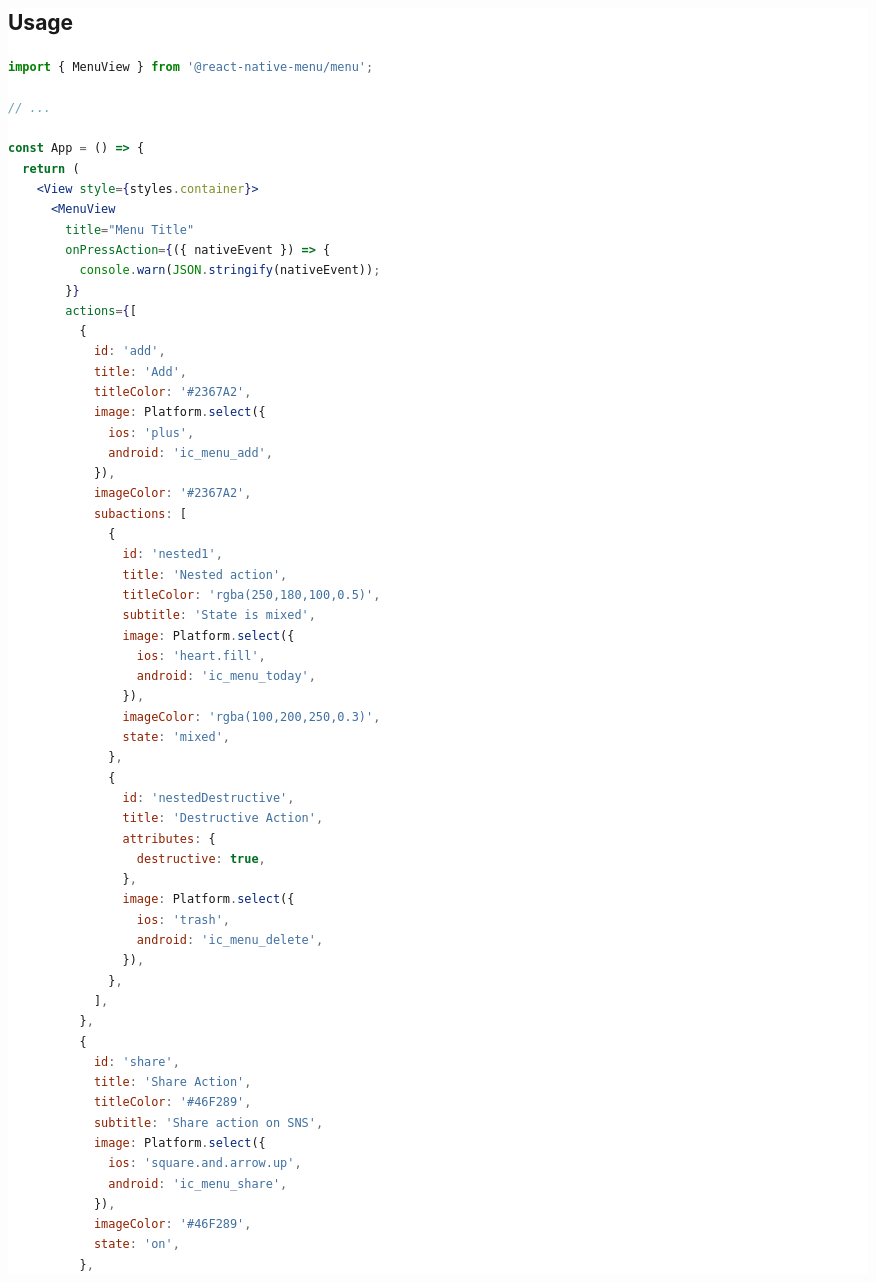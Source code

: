 ## Usage

```jsx
import { MenuView } from '@react-native-menu/menu';

// ...

const App = () => {
  return (
    <View style={styles.container}>
      <MenuView
        title="Menu Title"
        onPressAction={({ nativeEvent }) => {
          console.warn(JSON.stringify(nativeEvent));
        }}
        actions={[
          {
            id: 'add',
            title: 'Add',
            titleColor: '#2367A2',
            image: Platform.select({
              ios: 'plus',
              android: 'ic_menu_add',
            }),
            imageColor: '#2367A2',
            subactions: [
              {
                id: 'nested1',
                title: 'Nested action',
                titleColor: 'rgba(250,180,100,0.5)',
                subtitle: 'State is mixed',
                image: Platform.select({
                  ios: 'heart.fill',
                  android: 'ic_menu_today',
                }),
                imageColor: 'rgba(100,200,250,0.3)',
                state: 'mixed',
              },
              {
                id: 'nestedDestructive',
                title: 'Destructive Action',
                attributes: {
                  destructive: true,
                },
                image: Platform.select({
                  ios: 'trash',
                  android: 'ic_menu_delete',
                }),
              },
            ],
          },
          {
            id: 'share',
            title: 'Share Action',
            titleColor: '#46F289',
            subtitle: 'Share action on SNS',
            image: Platform.select({
              ios: 'square.and.arrow.up',
              android: 'ic_menu_share',
            }),
            imageColor: '#46F289',
            state: 'on',
          },
```